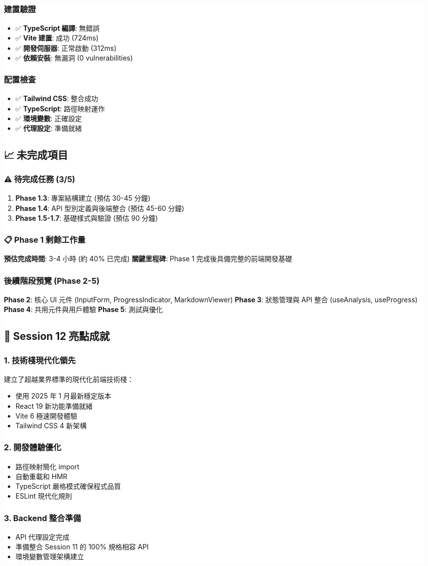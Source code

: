 ### 建置驗證
- ✅ **TypeScript 編譯**: 無錯誤
- ✅ **Vite 建置**: 成功 (724ms)
- ✅ **開發伺服器**: 正常啟動 (312ms)
- ✅ **依賴安裝**: 無漏洞 (0 vulnerabilities)

### 配置檢查
- ✅ **Tailwind CSS**: 整合成功
- ✅ **TypeScript**: 路徑映射運作
- ✅ **環境變數**: 正確設定
- ✅ **代理設定**: 準備就緒

## 📈 未完成項目

### ⚠️ 待完成任務 (3/5)
1. **Phase 1.3**: 專案結構建立 (預估 30-45 分鐘)
2. **Phase 1.4**: API 型別定義與後端整合 (預估 45-60 分鐘)  
3. **Phase 1.5-1.7**: 基礎樣式與驗證 (預估 90 分鐘)

### 📋 Phase 1 剩餘工作量
**預估完成時間**: 3-4 小時 (約 40% 已完成)
**關鍵里程碑**: Phase 1 完成後具備完整的前端開發基礎

### 後續階段預覽 (Phase 2-5)
**Phase 2**: 核心 UI 元件 (InputForm, ProgressIndicator, MarkdownViewer)
**Phase 3**: 狀態管理與 API 整合 (useAnalysis, useProgress)
**Phase 4**: 共用元件與用戶體驗
**Phase 5**: 測試與優化

## 🎯 Session 12 亮點成就

### 1. 技術棧現代化領先
建立了超越業界標準的現代化前端技術棧：
- 使用 2025 年 1 月最新穩定版本
- React 19 新功能準備就緒
- Vite 6 極速開發體驗
- Tailwind CSS 4 新架構

### 2. 開發體驗優化
- 路徑映射簡化 import
- 自動重載和 HMR
- TypeScript 嚴格模式確保程式品質
- ESLint 現代化規則

### 3. Backend 整合準備
- API 代理設定完成
- 準備整合 Session 11 的 100% 規格相容 API
- 環境變數管理架構建立
